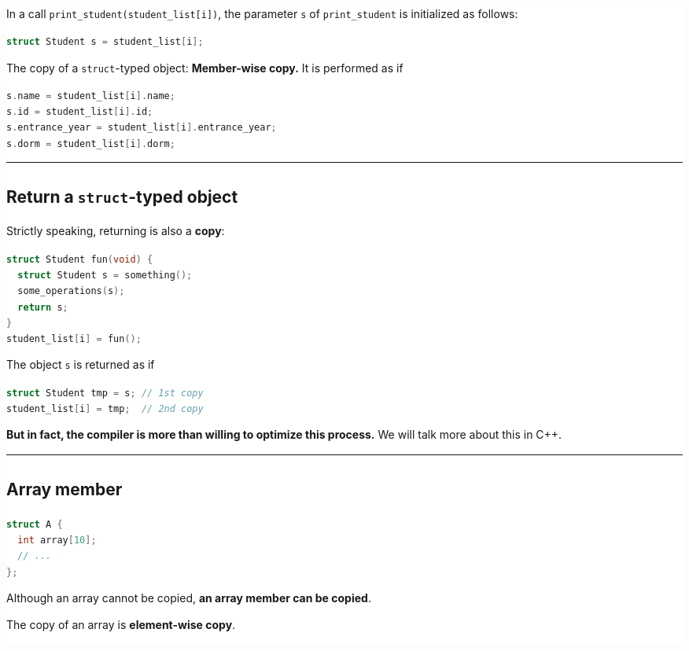 In a call `print_student(student_list[i])`, the parameter `s` of `print_student` is initialized as follows:

```c
struct Student s = student_list[i];
```

The copy of a `struct`-typed object: **Member-wise copy.** It is performed as if

```c
s.name = student_list[i].name;
s.id = student_list[i].id;
s.entrance_year = student_list[i].entrance_year;
s.dorm = student_list[i].dorm;
```

---

## Return a `struct`-typed object

Strictly speaking, returning is also a **copy**:

```c
struct Student fun(void) {
  struct Student s = something();
  some_operations(s);
  return s;
}
student_list[i] = fun();
```

The object `s` is returned as if

```c
struct Student tmp = s; // 1st copy
student_list[i] = tmp;  // 2nd copy
```

**But in fact, the compiler is more than willing to optimize this process.** We will talk more about this in C++.

---

## Array member

```c
struct A {
  int array[10];
  // ...
};
```

Although an array cannot be copied, **an array member can be copied**.

The copy of an array is **element-wise copy**.

<div style="display: grid; grid-template-columns: 1fr 1fr;">
  <div>
